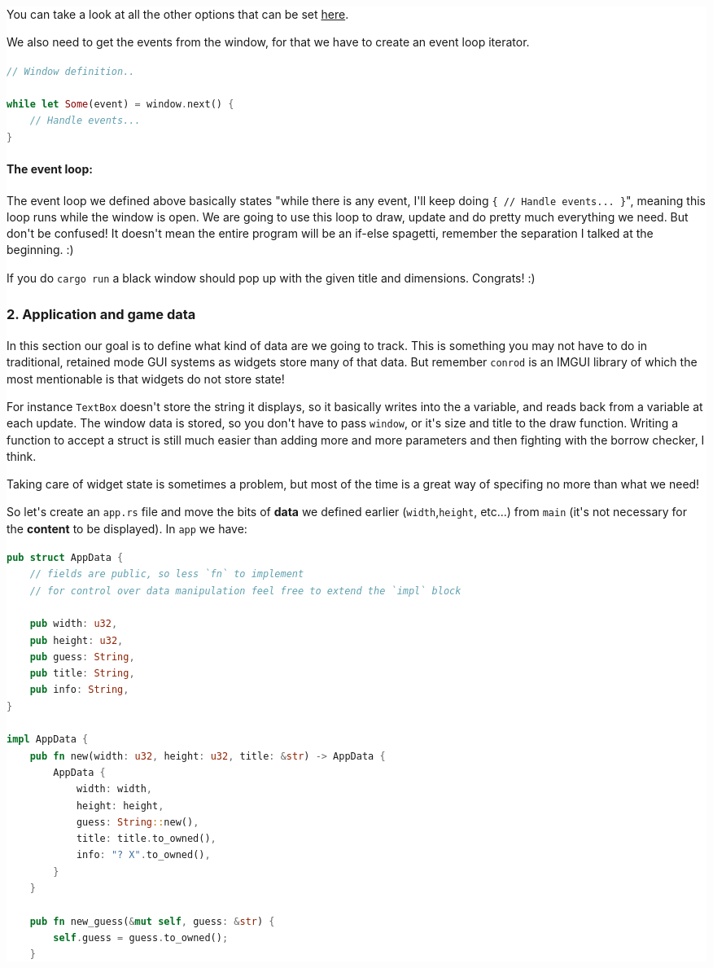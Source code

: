 You can take a look at all the other options that can be set [here](http://docs.piston.rs/conrod/conrod/backend/piston/window/struct.WindowSettings.html).

We also need to get the events from the window, for that we have to create an event loop iterator.

```rust
// Window definition..

while let Some(event) = window.next() {
    // Handle events...
}
```

#### The event loop:

The event loop we defined above basically states "while there is any event, I'll keep doing `{ // Handle events... }`", meaning this loop runs while the window is open.
We are going to use this loop to draw, update and do pretty much everything we need. But don't be confused! It doesn't mean the entire program will be an if-else spagetti, remember the separation I talked at the beginning. :)

If you do `cargo run` a black window should pop up with the given title and dimensions. Congrats! :)

### 2. Application and game data
In this section our goal is to define what kind of data are we going to track. This is something you may not have to do in traditional, retained mode GUI systems as widgets store many of that data. But remember `conrod` is an IMGUI library of which the most mentionable is that widgets do not store state!

For instance `TextBox` doesn't store the string it displays, so it basically writes into the a variable, and reads back from a variable at each update. The window data is stored, so you don't have to pass `window`, or it's size and title to the draw function. Writing a function to accept a struct is still much easier than adding more and more parameters and then fighting with the borrow checker, I think.

Taking care of widget state is sometimes a problem, but most of the time is a great way of specifing no more than what we need!

So let's create an `app.rs` file and move the bits of **data** we defined earlier (`width`,`height`, etc...) from `main` (it's not necessary for the **content** to be displayed). In `app` we have:

```rust
pub struct AppData {
    // fields are public, so less `fn` to implement
    // for control over data manipulation feel free to extend the `impl` block

    pub width: u32,
    pub height: u32,
    pub guess: String,
    pub title: String,
    pub info: String,
}

impl AppData {
    pub fn new(width: u32, height: u32, title: &str) -> AppData {
        AppData {
            width: width,
            height: height,
            guess: String::new(),
            title: title.to_owned(),
            info: "? X".to_owned(),
        }
    }

    pub fn new_guess(&mut self, guess: &str) {
        self.guess = guess.to_owned();
    }
```